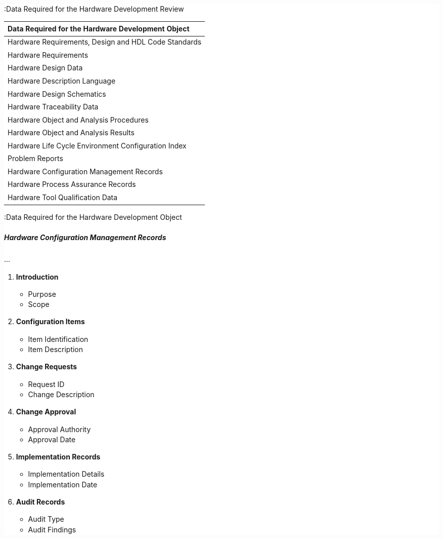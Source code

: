 :Data Required for the Hardware Development Review

| Data Required for the Hardware Development Object    |
|:-----------------------------------------------------|
| Hardware Requirements, Design and HDL Code Standards |
| Hardware Requirements                                |
| Hardware Design Data                                 |
| Hardware Description Language                        |
| Hardware Design Schematics                           |
| Hardware Traceability Data                           |
| Hardware Object and Analysis Procedures              |
| Hardware Object and Analysis Results                 |
| Hardware Life Cycle Environment Configuration Index  |
| Problem Reports                                      |
| Hardware Configuration Management Records            |
| Hardware Process Assurance Records                   |
| Hardware Tool Qualification Data                     |

:Data Required for the Hardware Development Object

##### Hardware Configuration Management Records

...

1. **Introduction**
   * Purpose
   * Scope

2. **Configuration Items**
   * Item Identification
   * Item Description

3. **Change Requests**
   * Request ID
   * Change Description

4. **Change Approval**
   * Approval Authority
   * Approval Date

5. **Implementation Records**
   * Implementation Details
   * Implementation Date

6. **Audit Records**
   * Audit Type
   * Audit Findings
